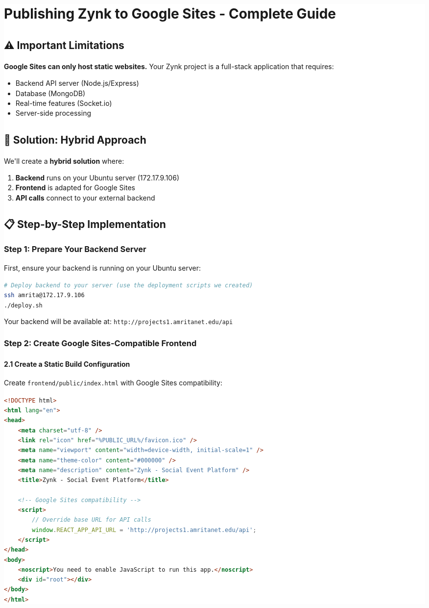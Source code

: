 # Publishing Zynk to Google Sites - Complete Guide

## ⚠️ Important Limitations

**Google Sites can only host static websites.** Your Zynk project is a full-stack application that requires:
- Backend API server (Node.js/Express)
- Database (MongoDB)
- Real-time features (Socket.io)
- Server-side processing

## 🎯 Solution: Hybrid Approach

We'll create a **hybrid solution** where:
1. **Backend** runs on your Ubuntu server (172.17.9.106)
2. **Frontend** is adapted for Google Sites
3. **API calls** connect to your external backend

## 📋 Step-by-Step Implementation

### Step 1: Prepare Your Backend Server

First, ensure your backend is running on your Ubuntu server:

```bash
# Deploy backend to your server (use the deployment scripts we created)
ssh amrita@172.17.9.106
./deploy.sh
```

Your backend will be available at: `http://projects1.amritanet.edu/api`

### Step 2: Create Google Sites-Compatible Frontend

#### 2.1 Create a Static Build Configuration

Create `frontend/public/index.html` with Google Sites compatibility:

```html
<!DOCTYPE html>
<html lang="en">
<head>
    <meta charset="utf-8" />
    <link rel="icon" href="%PUBLIC_URL%/favicon.ico" />
    <meta name="viewport" content="width=device-width, initial-scale=1" />
    <meta name="theme-color" content="#000000" />
    <meta name="description" content="Zynk - Social Event Platform" />
    <title>Zynk - Social Event Platform</title>
    
    <!-- Google Sites compatibility -->
    <script>
        // Override base URL for API calls
        window.REACT_APP_API_URL = 'http://projects1.amritanet.edu/api';
    </script>
</head>
<body>
    <noscript>You need to enable JavaScript to run this app.</noscript>
    <div id="root"></div>
</body>
</html>
```
